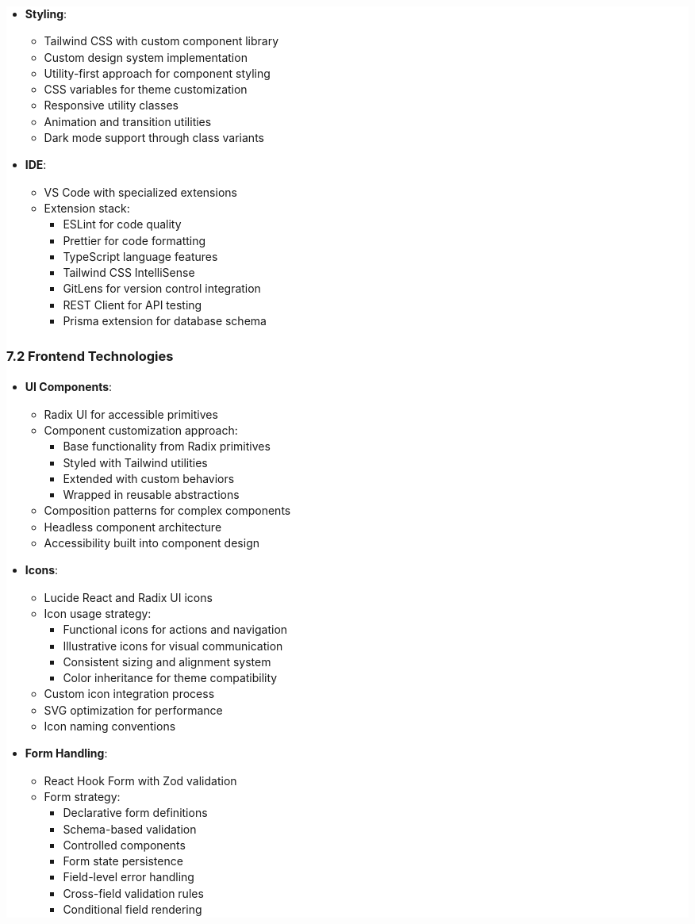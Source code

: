 - **Styling**: 
  - Tailwind CSS with custom component library
  - Custom design system implementation
  - Utility-first approach for component styling
  - CSS variables for theme customization
  - Responsive utility classes
  - Animation and transition utilities
  - Dark mode support through class variants

- **IDE**: 
  - VS Code with specialized extensions
  - Extension stack:
    - ESLint for code quality
    - Prettier for code formatting
    - TypeScript language features
    - Tailwind CSS IntelliSense
    - GitLens for version control integration
    - REST Client for API testing
    - Prisma extension for database schema

### 7.2 Frontend Technologies

- **UI Components**: 
  - Radix UI for accessible primitives
  - Component customization approach:
    - Base functionality from Radix primitives
    - Styled with Tailwind utilities
    - Extended with custom behaviors
    - Wrapped in reusable abstractions
  - Composition patterns for complex components
  - Headless component architecture
  - Accessibility built into component design

- **Icons**: 
  - Lucide React and Radix UI icons
  - Icon usage strategy:
    - Functional icons for actions and navigation
    - Illustrative icons for visual communication
    - Consistent sizing and alignment system
    - Color inheritance for theme compatibility
  - Custom icon integration process
  - SVG optimization for performance
  - Icon naming conventions

- **Form Handling**: 
  - React Hook Form with Zod validation
  - Form strategy:
    - Declarative form definitions
    - Schema-based validation
    - Controlled components
    - Form state persistence
    - Field-level error handling
    - Cross-field validation rules
    - Conditional field rendering
